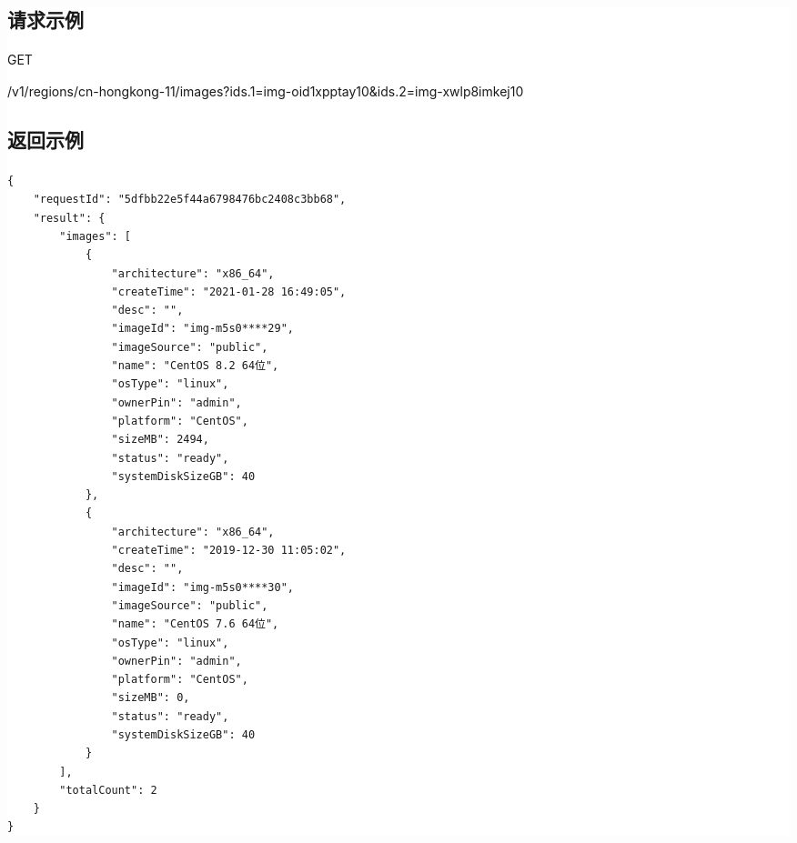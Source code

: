 ## 请求示例
GET
```
```
/v1/regions/cn-hongkong-11/images?ids.1=img-oid1xpptay10&ids.2=img-xwlp8imkej10
```

```

## 返回示例
```
{
    "requestId": "5dfbb22e5f44a6798476bc2408c3bb68", 
    "result": {
        "images": [
            {
                "architecture": "x86_64", 
                "createTime": "2021-01-28 16:49:05", 
                "desc": "", 
                "imageId": "img-m5s0****29", 
                "imageSource": "public", 
                "name": "CentOS 8.2 64位", 
                "osType": "linux", 
                "ownerPin": "admin", 
                "platform": "CentOS", 
                "sizeMB": 2494, 
                "status": "ready", 
                "systemDiskSizeGB": 40
            }, 
            {
                "architecture": "x86_64", 
                "createTime": "2019-12-30 11:05:02", 
                "desc": "", 
                "imageId": "img-m5s0****30", 
                "imageSource": "public", 
                "name": "CentOS 7.6 64位", 
                "osType": "linux", 
                "ownerPin": "admin", 
                "platform": "CentOS", 
                "sizeMB": 0, 
                "status": "ready", 
                "systemDiskSizeGB": 40
            }
        ], 
        "totalCount": 2
    }
}
```
